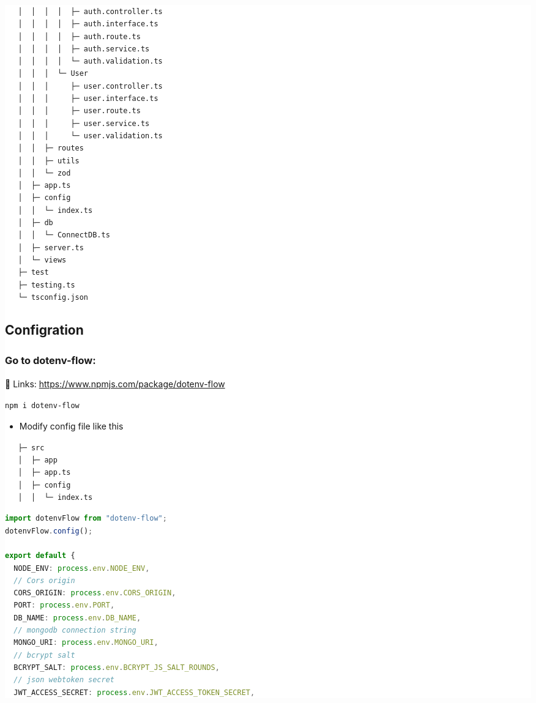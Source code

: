```
   │  │  │  │  ├─ auth.controller.ts
   │  │  │  │  ├─ auth.interface.ts
   │  │  │  │  ├─ auth.route.ts
   │  │  │  │  ├─ auth.service.ts
   │  │  │  │  └─ auth.validation.ts
   │  │  │  └─ User
   │  │  │     ├─ user.controller.ts
   │  │  │     ├─ user.interface.ts
   │  │  │     ├─ user.route.ts
   │  │  │     ├─ user.service.ts
   │  │  │     └─ user.validation.ts
   │  │  ├─ routes
   │  │  ├─ utils
   │  │  └─ zod
   │  ├─ app.ts
   │  ├─ config
   │  │  └─ index.ts
   │  ├─ db
   │  │  └─ ConnectDB.ts
   │  ├─ server.ts
   │  └─ views
   ├─ test
   ├─ testing.ts
   └─ tsconfig.json

```

## Configration

### Go to dotenv-flow:

🔗 Links: https://www.npmjs.com/package/dotenv-flow

```
npm i dotenv-flow

```

- Modify config file like this

```
   ├─ src
   │  ├─ app
   │  ├─ app.ts
   │  ├─ config
   │  │  └─ index.ts

```

```ts
import dotenvFlow from "dotenv-flow";
dotenvFlow.config();

export default {
  NODE_ENV: process.env.NODE_ENV,
  // Cors origin
  CORS_ORIGIN: process.env.CORS_ORIGIN,
  PORT: process.env.PORT,
  DB_NAME: process.env.DB_NAME,
  // mongodb connection string
  MONGO_URI: process.env.MONGO_URI,
  // bcrypt salt
  BCRYPT_SALT: process.env.BCRYPT_JS_SALT_ROUNDS,
  // json webtoken secret
  JWT_ACCESS_SECRET: process.env.JWT_ACCESS_TOKEN_SECRET,
```
